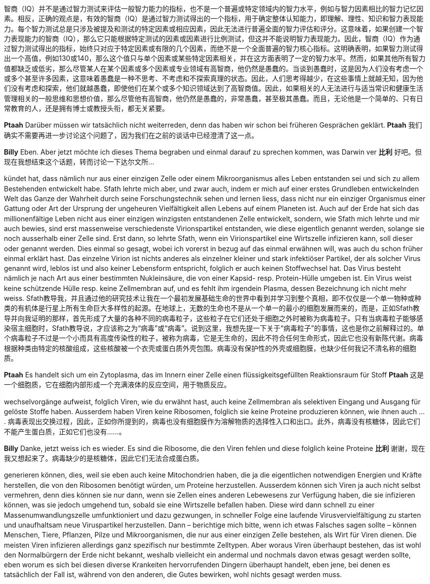 智商（IQ）并不是通过智力测试来评估一般智力能力的指标，也不是一个普遍或特定领域内的智力水平，例如与智力因素相比的智力记忆因素。相反，正确的观点是，有效的智商（IQ）是通过智力测试得出的一个指标，用于确定整体认知能力，即理解、理性、知识和智力表现能力。每个智力测试总是只涉及被提及和测试的特定因素或相应因素，因此无法进行普遍全面的智力评估和评分。这意味着，如果创建一个智力表现能力的智商（IQ），那么它只能根据特定测试的因素或因素进行比例测试，但这并不能说明智力表现能力。因此，智商（IQ）作为通过智力测试得出的指标，始终只对应于特定因素或有限的几个因素，而绝不是一个全面普遍的智力核心指标。这明确表明，如果智力测试得出一个高值，例如130或140，那么这个值只与单个因素或某些特定因素相关，并在这方面表明了一定的智力水平。然而，如果其他所有智力值都缺乏或低劣，那么尽管某人在某个因素或多个因素或专业领域有高智商，他仍然是愚蠢的。当谈到愚蠢时，这是因为人们没有考虑一个或多个甚至许多因素，这意味着愚蠢是一种不思考、不考虑和不探索真理的状态。因此，人们思考得越少，在这些事情上就越无知，因为他们没有考虑和探索，他们就越愚蠢，即使他们在某个或多个知识领域达到了高智商值。因此，如果相关的人无法进行与适当常识和健康生活管理相关的一般思维和思想价值，那么尽管他有高智商，他仍然是愚蠢的，非常愚蠢，甚至极其愚蠢。而且，无论他是一个简单的、只有日常教育的人，还是拥有博士或教授头衔，都无关紧要。

**Ptaah** Darüber müssen wir tatsächlich nicht weiterreden, denn das haben wir schon bei früheren Gesprächen geklärt.
**Ptaah** 我们确实不需要再进一步讨论这个问题了，因为我们在之前的谈话中已经澄清了这一点。

**Billy** Eben. Aber jetzt möchte ich dieses Thema begraben und einmal darauf zu sprechen kommen, was Darwin ver
**比利** 好吧。但现在我想结束这个话题，转而讨论一下达尔文所...

kündet hat, dass nämlich nur aus einer einzigen Zelle oder einem Mikroorganismus alles Leben entstanden sei und sich zu allem Bestehenden entwickelt habe. Sfath lehrte mich aber, und zwar auch, indem er mich auf einer erstes Grundleben entwickelnden Welt das Ganze der Wahrheit durch seine Forschungstechnik sehen und lernen liess, dass nicht nur ein einziger Organismus einer Gattung oder Art der Ursprung der ungeheuren Vielfältigkeit allen Lebens auf einem Planeten ist. Auch auf der Erde hat sich das millionenfältige Leben nicht aus einer einzigen winzigsten entstandenen Zelle entwickelt, sondern, wie Sfath mich lehrte und mir auch bewies, sind erst massenweise verschiedenste Virionspartikel entstanden, wie diese eigentlich genannt werden, solange sie noch ausserhalb einer Zelle sind. Erst dann, so lehrte Sfath, wenn ein Virionspartikel eine Wirtszelle infizieren kann, soll dieser <Vire> oder <Virus> genannt werden. Dies einmal so gesagt, wobei ich vorerst in bezug auf das <Virion> einmal erwähnen will, was auch du schon früher einmal erklärt hast. Das einzelne Virion ist nichts anderes als einzelner kleiner und stark infektiöser Partikel, der als solcher Virus genannt wird, leblos ist und also keiner Lebensform entspricht, folglich er auch keinen Stoffwechsel hat. Das Virus besteht nämlich je nach Art aus einer bestimmten Nukleinsäure, die von einer Kapsid- resp. Protein-Hülle umgeben ist. Ein Virus weist keine schützende Hülle resp. keine Zellmembran auf, und es fehlt ihm irgendein Plasma, dessen Bezeichnung ich nicht mehr weiss.
Sfath教导我，并且通过他的研究技术让我在一个最初发展基础生命的世界中看到并学习到整个真相，即不仅仅是一个单一物种或种类的有机体是行星上所有生命巨大多样性的起源。在地球上，无数的生命也不是从一个单一的最小的细胞发展而来的，而是，正如Sfath教导并向我证明的那样，首先形成了大量的各种不同的病毒粒子，这些粒子在它们还处于细胞之外时被称为病毒粒子。只有当病毒粒子能够感染宿主细胞时，Sfath教导说，才应该称之为“病毒”或“病毒”。说到这里，我想先提一下关于“病毒粒子”的事情，这也是你之前解释过的。单个病毒粒子不过是一个小而具有高度传染性的粒子，被称为病毒，它是无生命的，因此不符合任何生命形式，因此它也没有新陈代谢。病毒根据种类由特定的核酸组成，这些核酸被一个衣壳或蛋白质外壳包围。病毒没有保护性的外壳或细胞膜，也缺少任何我记不清名称的细胞质。

**Ptaah** Es handelt sich um ein Zytoplasma, das im Innern einer Zelle einen flüssigkeitsgefüllten Reaktionsraum für Stoff
**Ptaah** 这是一个细胞质，它在细胞内部形成一个充满液体的反应空间，用于物质反应。

wechselvorgänge aufweist, folglich Viren, wie du erwähnt hast, auch keine Zellmembran als selektiven Eingang und Ausgang für gelöste Stoffe haben. Ausserdem haben Viren keine Ribosomen, folglich sie keine Proteine produzieren können, wie ihnen auch … .
病毒表现出交换过程，因此，正如你所提到的，病毒也没有细胞膜作为溶解物质的选择性入口和出口。此外，病毒没有核糖体，因此它们不能产生蛋白质，正如它们也没有……。

**Billy** Danke, jetzt weiss ich es wieder. Es sind die Ribosome, die den Viren fehlen und diese folglich keine Proteine
**比利** 谢谢，现在我又想起来了。病毒缺少的是核糖体，因此它们无法合成蛋白质。

generieren können, dies, weil sie eben auch keine Mitochondrien haben, die ja die eigentlichen notwendigen Energien und Kräfte herstellen, die von den Ribosomen benötigt würden, um Proteine herzustellen. Ausserdem können sich Viren ja auch nicht selbst vermehren, denn dies können sie nur dann, wenn sie Zellen eines anderen Lebewesens zur Verfügung haben, die sie infizieren können, was sie jedoch umgehend tun, sobald sie eine Wirtszelle befallen haben. Diese wird dann schnell zu einer Massenumwandlungszelle umfunktioniert und dazu gezwungen, in schneller Folge eine laufende Virusvervielfältigung zu starten und unaufhaltsam neue Viruspartikel herzustellen. Dann – berichtige mich bitte, wenn ich etwas Falsches sagen sollte – können Menschen, Tiere, Pflanzen, Pilze und Mikroorganismen, die nur aus einer einzigen Zelle bestehen, als Wirt für Viren dienen. Die meisten Viren infizieren allerdings ganz spezifisch nur bestimmte Zelltypen. Aber woraus Viren überhaupt bestehen, das ist wohl den Normalbürgern der Erde nicht bekannt, weshalb vielleicht ein andermal und nochmals davon etwas gesagt werden sollte, eben worum es sich bei diesen diverse Krankeiten hervorrufenden Dingern überhaupt handelt, eben jene, bei denen es tatsächlich der Fall ist, während von den anderen, die Gutes bewirken, wohl nichts gesagt werden muss.